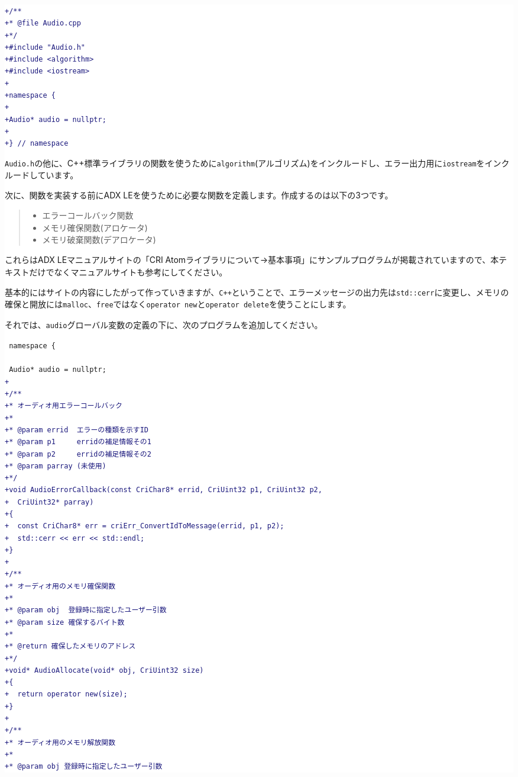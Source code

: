 ```diff
+/**
+* @file Audio.cpp
+*/
+#include "Audio.h"
+#include <algorithm>
+#include <iostream>
+
+namespace {
+
+Audio* audio = nullptr;
+
+} // namespace
```

`Audio.h`の他に、C++標準ライブラリの関数を使うために`algorithm`(アルゴリズム)をインクルードし、エラー出力用に`iostream`をインクルードしています。

次に、関数を実装する前にADX LEを使うために必要な関数を定義します。作成するのは以下の3つです。

>* エラーコールバック関数
>* メモリ確保関数(アロケータ)
>* メモリ破棄関数(デアロケータ)

これらはADX LEマニュアルサイトの「CRI Atomライブラリについて→基本事項」にサンプルプログラムが掲載されていますので、本テキストだけでなくマニュアルサイトも参考にしてください。

基本的にはサイトの内容にしたがって作っていきますが、`C++`ということで、エラーメッセージの出力先は`std::cerr`に変更し、メモリの確保と開放には`malloc`、`free`ではなく`operator new`と`operator delete`を使うことにします。

それでは、`audio`グローバル変数の定義の下に、次のプログラムを追加してください。

```diff
 namespace {

 Audio* audio = nullptr;
+
+/**
+* オーディオ用エラーコールバック
+*
+* @param errid  エラーの種類を示すID
+* @param p1     erridの補足情報その1
+* @param p2     erridの補足情報その2
+* @param parray (未使用)
+*/
+void AudioErrorCallback(const CriChar8* errid, CriUint32 p1, CriUint32 p2,
+  CriUint32* parray)
+{
+  const CriChar8* err = criErr_ConvertIdToMessage(errid, p1, p2);
+  std::cerr << err << std::endl;
+}
+
+/**
+* オーディオ用のメモリ確保関数
+*
+* @param obj  登録時に指定したユーザー引数
+* @param size 確保するバイト数
+*
+* @return 確保したメモリのアドレス
+*/
+void* AudioAllocate(void* obj, CriUint32 size)
+{
+  return operator new(size);
+}
+
+/**
+* オーディオ用のメモリ解放関数
+*
+* @param obj 登録時に指定したユーザー引数
```